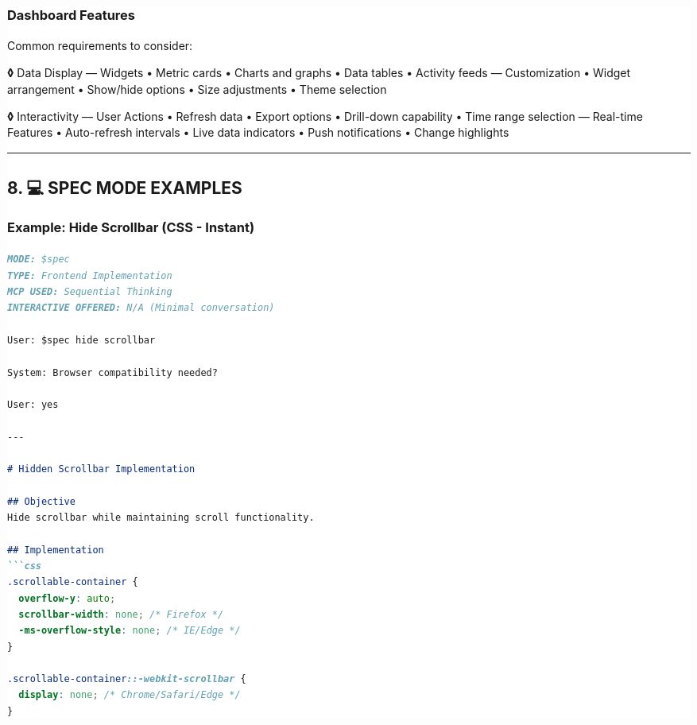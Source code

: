 ### Dashboard Features

Common requirements to consider:

**◊** Data Display
— Widgets
• Metric cards
• Charts and graphs
• Data tables
• Activity feeds
— Customization
• Widget arrangement
• Show/hide options
• Size adjustments
• Theme selection

**◊** Interactivity
— User Actions
• Refresh data
• Export options
• Drill-down capability
• Time range selection
— Real-time Features
• Auto-refresh intervals
• Live data indicators
• Push notifications
• Change highlights

---

## 8. 💻 SPEC MODE EXAMPLES

### Example: Hide Scrollbar (CSS - Instant)

```markdown
MODE: $spec
TYPE: Frontend Implementation
MCP USED: Sequential Thinking
INTERACTIVE OFFERED: N/A (Minimal conversation)

User: $spec hide scrollbar

System: Browser compatibility needed?

User: yes

---

# Hidden Scrollbar Implementation

## Objective
Hide scrollbar while maintaining scroll functionality.

## Implementation
```css
.scrollable-container {
  overflow-y: auto;
  scrollbar-width: none; /* Firefox */
  -ms-overflow-style: none; /* IE/Edge */
}

.scrollable-container::-webkit-scrollbar {
  display: none; /* Chrome/Safari/Edge */
}
```